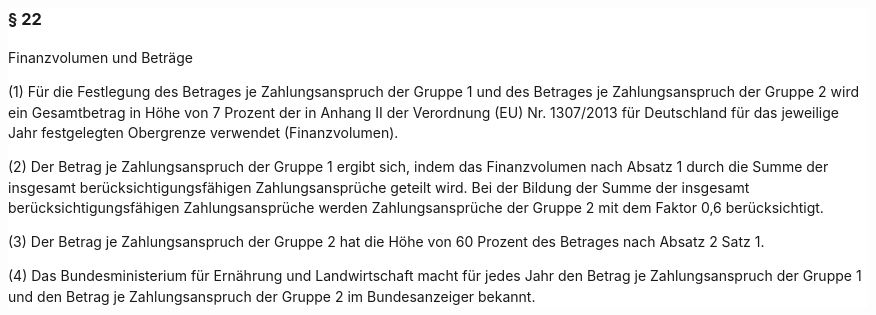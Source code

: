</div>

</div>

</div>

<span id="BJNR089700014BJNE002200000.html"></span>

### § 22  
Finanzvolumen und Beträge

<div>

<div class="jnhtml">

<div>

<div class="jurAbsatz">

(1) Für die Festlegung des Betrages je Zahlungsanspruch der Gruppe 1 und
des Betrages je Zahlungsanspruch der Gruppe 2 wird ein Gesamtbetrag in
Höhe von 7 Prozent der in Anhang II der Verordnung (EU) Nr. 1307/2013
für Deutschland für das jeweilige Jahr festgelegten Obergrenze
verwendet (Finanzvolumen).

</div>

<div class="jurAbsatz">

(2) Der Betrag je Zahlungsanspruch der Gruppe 1 ergibt sich, indem das
Finanzvolumen nach Absatz 1 durch die Summe der insgesamt
berücksichtigungsfähigen Zahlungsansprüche geteilt wird. Bei der
Bildung der Summe der insgesamt berücksichtigungsfähigen
Zahlungsansprüche werden Zahlungsansprüche der Gruppe 2 mit dem Faktor
0,6 berücksichtigt.

</div>

<div class="jurAbsatz">

(3) Der Betrag je Zahlungsanspruch der Gruppe 2 hat die Höhe von 60
Prozent des Betrages nach Absatz 2 Satz 1.

</div>

<div class="jurAbsatz">

(4) Das Bundesministerium für Ernährung und Landwirtschaft macht für
jedes Jahr den Betrag je Zahlungsanspruch der Gruppe 1 und den Betrag je
Zahlungsanspruch der Gruppe 2 im Bundesanzeiger bekannt.

</div>

</div>

</div>

</div>

<span id="BJNR089700014BJNE002300000.html"></span>
